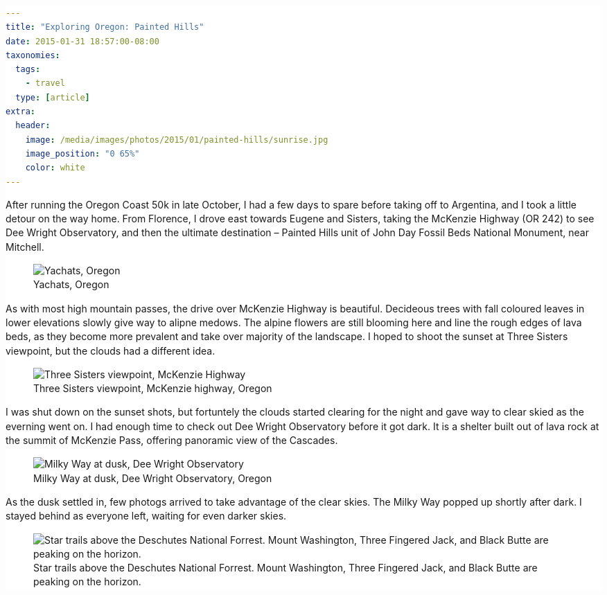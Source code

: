 ```yaml
---
title: "Exploring Oregon: Painted Hills"
date: 2015-01-31 18:57:00-08:00
taxonomies:
  tags:
    - travel
  type: [article]
extra:
  header:
    image: /media/images/photos/2015/01/painted-hills/sunrise.jpg
    image_position: "0 65%"
    color: white
---
```

After running the Oregon Coast 50k in late October, I had a few days to spare before taking off to Argentina, and I took a little detour on the way home. From Florence, I drove east towards Eugene and Sisters, taking the McKenzie Highway (OR 242) to see Dee Wright Observatory, and then the ultimate destination – Painted Hills unit of John Day Fossil Beds National Monument, near Mitchell.

<figure>
  <img src="/media/images/photos/2015/01/painted-hills/yachats.jpg" title="Yachats, Oregon" width="900"/>
  <figcaption>Yachats, Oregon</figcaption>
</figure>

As with most high mountain passes, the drive over McKenzie Highway is beautiful. Decideous trees with fall coloured leaves in lower elevations slowly give way to alipne medows. The alpine flowers are still blooming here and line the rough edges of lava beds, as they become more prevalent and take over majority of the landscape. I hoped to shoot the sunset at Three Sisters viewpoint, but the clouds had a different idea.

<figure>
  <img src="/media/images/photos/2015/01/painted-hills/three-sisters.jpg" title="Three Sisters viewpoint, McKenzie Highway" width="900"/>
  <figcaption>Three Sisters viewpoint, McKenzie highway, Oregon</figcaption>
</figure>

I was shut down on the sunset shots, but fortuntely the clouds started clearing for the night and gave way to clear skied as the everning went on. I had enough time to check out Dee Wright Observatory before it got dark. It is a shelter built out of lava rock at the summit of McKenzie Pass, offering panoramic view of the Cascades.

<figure>
  <img src="/media/images/photos/2015/01/painted-hills/milky-way-dusk.jpg" title="Milky Way at dusk, Dee Wright Observatory" width="900"/>
  <figcaption>Milky Way at dusk, Dee Wright Observatory, Oregon</figcaption>
</figure>

As the dusk settled in, few photogs arrived to take advantage of the clear skies. The Milky Way popped up shortly after dark. I stayed behind as everyone left, waiting for even darker skies.

<figure>
  <img src="/media/images/photos/2015/01/painted-hills/startrails.jpg" title="Star trails above the Deschutes National Forrest. Mount Washington, Three Fingered Jack, and Black Butte are peaking on the horizon." width="900"/>
  <figcaption>Star trails above the Deschutes National Forrest. Mount Washington, Three Fingered Jack, and Black Butte are peaking on the horizon.</figcaption>
</figure>

